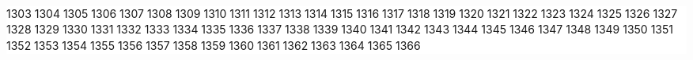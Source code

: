 1303
1304
1305
1306
1307
1308
1309
1310
1311
1312
1313
1314
1315
1316
1317
1318
1319
1320
1321
1322
1323
1324
1325
1326
1327
1328
1329
1330
1331
1332
1333
1334
1335
1336
1337
1338
1339
1340
1341
1342
1343
1344
1345
1346
1347
1348
1349
1350
1351
1352
1353
1354
1355
1356
1357
1358
1359
1360
1361
1362
1363
1364
1365
1366
